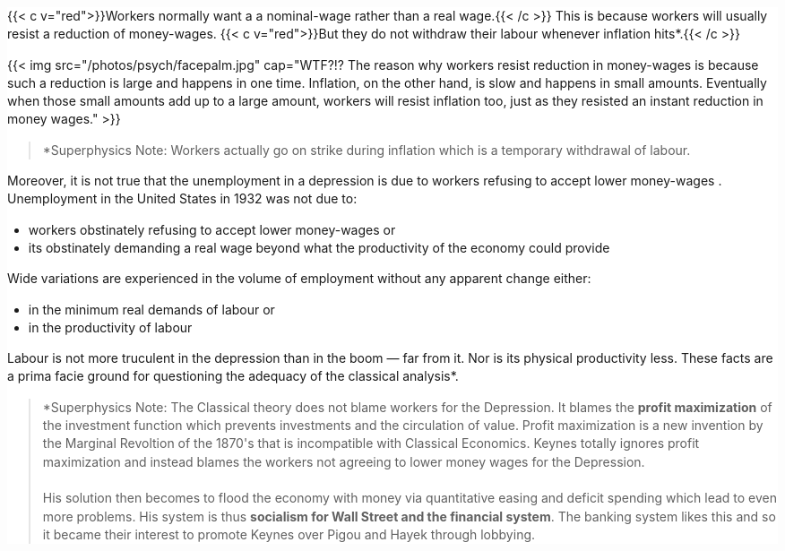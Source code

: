{{< c v="red">}}Workers normally want a  a nominal-wage  rather than a real wage.{{< /c >}}  This is because workers will usually resist a reduction of money-wages. {{< c v="red">}}But they do not withdraw their labour whenever inflation hits*.{{< /c >}} 



{{< img src="/photos/psych/facepalm.jpg" cap="WTF?!? The reason why workers resist reduction in money-wages is because such a reduction is large and happens in one time. Inflation, on the other hand, is slow and happens in small amounts. Eventually when those small amounts add up to a large amount, workers will resist inflation too, just as they resisted an instant reduction in money wages." >}}


> *Superphysics Note: Workers actually go on strike during inflation which is a temporary withdrawal of labour. 




Moreover, it is not true that the unemployment in a depression is due to workers refusing to accept lower money-wages .  Unemployment in the United States in 1932 was not due to:
- workers obstinately refusing to accept lower money-wages or
- its obstinately demanding a real wage beyond what the productivity of the economy could provide

Wide variations are experienced in the volume of employment without any apparent change either:
- in the minimum real demands of labour or
- in the productivity of labour

Labour is not more truculent in the depression than in the boom — far from it. Nor is its physical productivity less. These facts are a prima facie ground for questioning the adequacy of the classical analysis*.



> *Superphysics Note: The Classical theory does not blame workers for the Depression. It blames the <b>profit maximization</b> of the investment function which prevents investments and the circulation of value. Profit maximization is a new invention by the Marginal Revoltion of the 1870's that is incompatible with Classical Economics. Keynes totally ignores profit maximization and instead blames the workers not agreeing to lower money wages for the Depression.<br><br>His solution then becomes to flood the economy with money via quantitative easing and deficit spending which lead to even more problems. His system is thus <b>socialism for Wall Street and the financial system</b>. The banking system likes this and so it became their interest to promote Keynes over Pigou and Hayek through lobbying.

